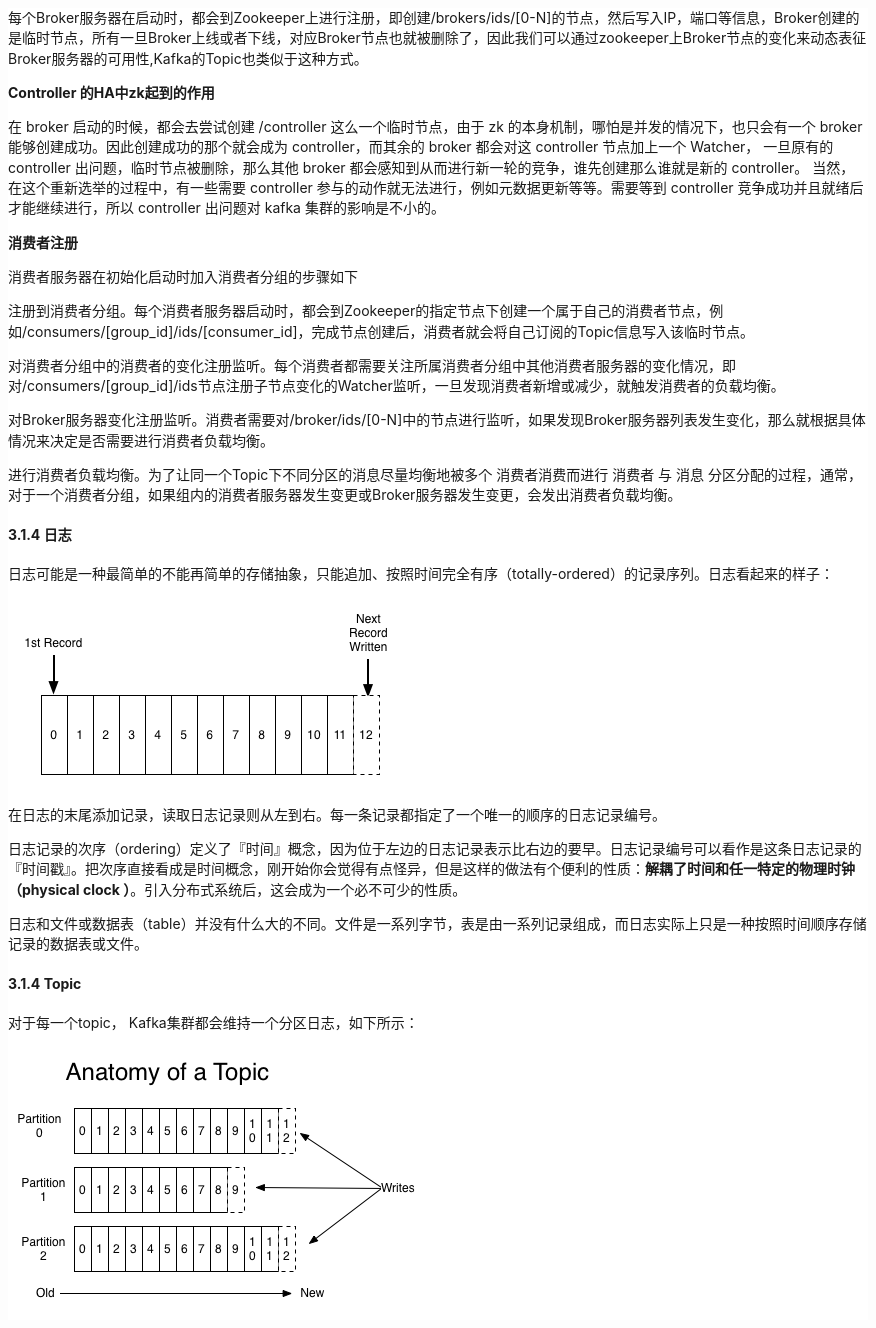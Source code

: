 每个Broker服务器在启动时，都会到Zookeeper上进行注册，即创建/brokers/ids/[0-N]的节点，然后写入IP，端口等信息，Broker创建的是临时节点，所有一旦Broker上线或者下线，对应Broker节点也就被删除了，因此我们可以通过zookeeper上Broker节点的变化来动态表征Broker服务器的可用性,Kafka的Topic也类似于这种方式。

**Controller 的HA中zk起到的作用**

在 broker 启动的时候，都会去尝试创建 /controller 这么一个临时节点，由于 zk 的本身机制，哪怕是并发的情况下，也只会有一个 broker 能够创建成功。因此创建成功的那个就会成为 controller，而其余的 broker 都会对这 controller 节点加上一个 Watcher，
一旦原有的 controller 出问题，临时节点被删除，那么其他 broker 都会感知到从而进行新一轮的竞争，谁先创建那么谁就是新的 controller。
当然，在这个重新选举的过程中，有一些需要 controller 参与的动作就无法进行，例如元数据更新等等。需要等到 controller 竞争成功并且就绪后才能继续进行，所以 controller 出问题对 kafka 集群的影响是不小的。

**消费者注册**

消费者服务器在初始化启动时加入消费者分组的步骤如下

注册到消费者分组。每个消费者服务器启动时，都会到Zookeeper的指定节点下创建一个属于自己的消费者节点，例如/consumers/[group_id]/ids/[consumer_id]，完成节点创建后，消费者就会将自己订阅的Topic信息写入该临时节点。

对消费者分组中的消费者的变化注册监听。每个消费者都需要关注所属消费者分组中其他消费者服务器的变化情况，即对/consumers/[group_id]/ids节点注册子节点变化的Watcher监听，一旦发现消费者新增或减少，就触发消费者的负载均衡。

对Broker服务器变化注册监听。消费者需要对/broker/ids/[0-N]中的节点进行监听，如果发现Broker服务器列表发生变化，那么就根据具体情况来决定是否需要进行消费者负载均衡。

进行消费者负载均衡。为了让同一个Topic下不同分区的消息尽量均衡地被多个 消费者消费而进行 消费者 与 消息 分区分配的过程，通常，对于一个消费者分组，如果组内的消费者服务器发生变更或Broker服务器发生变更，会发出消费者负载均衡。

#### 3.1.4 日志

日志可能是一种最简单的不能再简单的存储抽象，只能追加、按照时间完全有序（totally-ordered）的记录序列。日志看起来的样子：

![img](pics/log.png)



在日志的末尾添加记录，读取日志记录则从左到右。每一条记录都指定了一个唯一的顺序的日志记录编号。

日志记录的次序（ordering）定义了『时间』概念，因为位于左边的日志记录表示比右边的要早。日志记录编号可以看作是这条日志记录的『时间戳』。把次序直接看成是时间概念，刚开始你会觉得有点怪异，但是这样的做法有个便利的性质：**解耦了时间和任一特定的物理时钟（physical clock ）**。引入分布式系统后，这会成为一个必不可少的性质。

日志和文件或数据表（table）并没有什么大的不同。文件是一系列字节，表是由一系列记录组成，而日志实际上只是一种按照时间顺序存储记录的数据表或文件。

#### 3.1.4 Topic

对于每一个topic， Kafka集群都会维持一个分区日志，如下所示：

![img](pics/log2.png)
